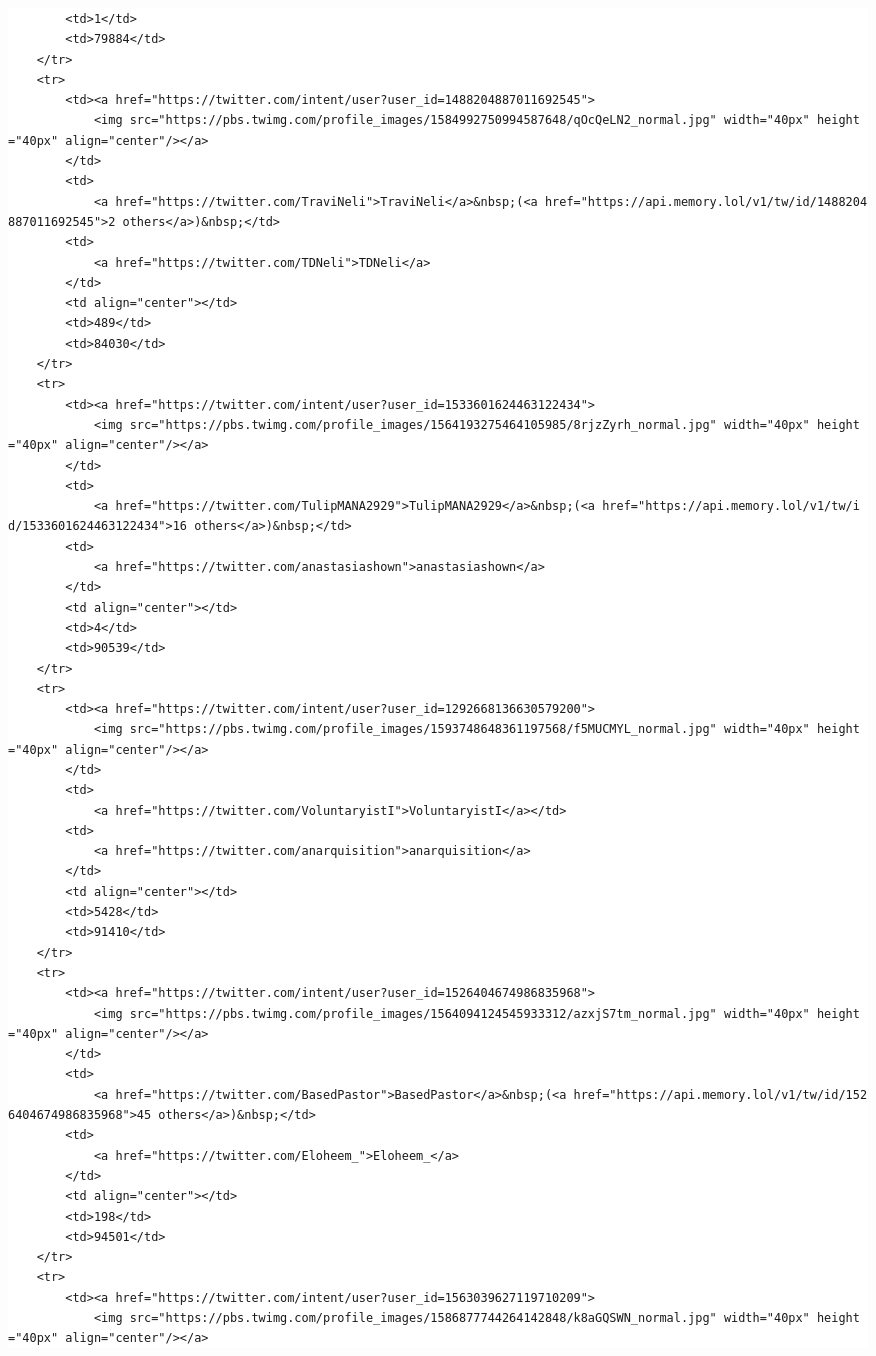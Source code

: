             <td>1</td>
            <td>79884</td>
        </tr>
        <tr>
            <td><a href="https://twitter.com/intent/user?user_id=1488204887011692545">
                <img src="https://pbs.twimg.com/profile_images/1584992750994587648/qOcQeLN2_normal.jpg" width="40px" height="40px" align="center"/></a>
            </td>
            <td>
                <a href="https://twitter.com/TraviNeli">TraviNeli</a>&nbsp;(<a href="https://api.memory.lol/v1/tw/id/1488204887011692545">2 others</a>)&nbsp;</td>
            <td>
                <a href="https://twitter.com/TDNeli">TDNeli</a>
            </td>
            <td align="center"></td>
            <td>489</td>
            <td>84030</td>
        </tr>
        <tr>
            <td><a href="https://twitter.com/intent/user?user_id=1533601624463122434">
                <img src="https://pbs.twimg.com/profile_images/1564193275464105985/8rjzZyrh_normal.jpg" width="40px" height="40px" align="center"/></a>
            </td>
            <td>
                <a href="https://twitter.com/TulipMANA2929">TulipMANA2929</a>&nbsp;(<a href="https://api.memory.lol/v1/tw/id/1533601624463122434">16 others</a>)&nbsp;</td>
            <td>
                <a href="https://twitter.com/anastasiashown">anastasiashown</a>
            </td>
            <td align="center"></td>
            <td>4</td>
            <td>90539</td>
        </tr>
        <tr>
            <td><a href="https://twitter.com/intent/user?user_id=1292668136630579200">
                <img src="https://pbs.twimg.com/profile_images/1593748648361197568/f5MUCMYL_normal.jpg" width="40px" height="40px" align="center"/></a>
            </td>
            <td>
                <a href="https://twitter.com/VoluntaryistI">VoluntaryistI</a></td>
            <td>
                <a href="https://twitter.com/anarquisition">anarquisition</a>
            </td>
            <td align="center"></td>
            <td>5428</td>
            <td>91410</td>
        </tr>
        <tr>
            <td><a href="https://twitter.com/intent/user?user_id=1526404674986835968">
                <img src="https://pbs.twimg.com/profile_images/1564094124545933312/azxjS7tm_normal.jpg" width="40px" height="40px" align="center"/></a>
            </td>
            <td>
                <a href="https://twitter.com/BasedPastor">BasedPastor</a>&nbsp;(<a href="https://api.memory.lol/v1/tw/id/1526404674986835968">45 others</a>)&nbsp;</td>
            <td>
                <a href="https://twitter.com/Eloheem_">Eloheem_</a>
            </td>
            <td align="center"></td>
            <td>198</td>
            <td>94501</td>
        </tr>
        <tr>
            <td><a href="https://twitter.com/intent/user?user_id=1563039627119710209">
                <img src="https://pbs.twimg.com/profile_images/1586877744264142848/k8aGQSWN_normal.jpg" width="40px" height="40px" align="center"/></a>